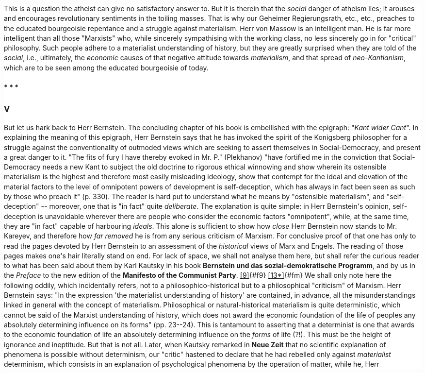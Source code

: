 This is a question the atheist can give no satisfactory answer to. But
it is therein that the *social* danger of atheism lies; it arouses and
encourages revolutionary sentiments in the toiling masses. That is why
our Geheimer Regierungsrath, etc., etc., preaches to the educated
bourgeoisie repentance and a struggle against materialism. Herr von
Massow is an intelligent man. He is far more intelligent than all those
"Marxists" who, while sincerely sympathising with the working class, no
less sincerely go in for "critical" philosophy. Such people adhere to a
materialist understanding of history, but they are greatly surprised
when they are told of the *social*, i.e., ultimately, the *economic*
causes of that negative attitude towards *materialism*, and that spread
of *neo-Kantianism*, which are to be seen among the educated bourgeoisie
of today.

#### \* \* \*

### V

But let us hark back to Herr Bernstein. The concluding chapter of his
book is embellished with the epigraph: "*Kant wider Cant*". In
explaining the meaning of this epigraph, Herr Bernstein says that he has
invoked the spirit of the Konigsberg philosopher for a struggle against
the conventionality of outmoded views which are seeking to assert
themselves in Social-Democracy, and present a great danger to it. "The
fits of fury I have thereby evoked in Mr. P." (Plekhanov) "have
fortified me in the conviction that Social-Democracy needs a new Kant to
subject the old doctrine to rigorous ethical winnowing and show wherein
its ostensible materialism is the highest and therefore most easily
misleading ideology, show that contempt for the ideal and elevation of
the material factors to the level of omnipotent powers of development is
self-deception, which has always in fact been seen as such by those who
preach it" (p. 330). The reader is hard put to understand what he means
by "ostensible materialism", and "self-deception" -- moreover, one that
is "in fact" quite *deliberate*. The explanation is quite simple: in
Herr Bernstein's opinion, self-deception is unavoidable wherever there
are people who consider the economic factors "omnipotent", while, at the
same time, they are "in fact" capable of harbouring *ideals*. This alone
is sufficient to show how *close* Herr Bernstein now stands to Mr.
Kareyev, and therefore how *far removed* he is from any serious
criticism of Marxism. For conclusive proof of that one has only to read
the pages devoted by Herr Bernstein to an assessment of the *historical*
views of Marx and Engels. The reading of those pages makes one's hair
literally stand on end. For lack of space, we shall not analyse them
here, but shall refer the curious reader to what has been said about
them by Karl Kautsky in his book **Bernstein und das
sozial-demokratische Programm**, and by us in the *Preface* to the new
edition of the **Manifesto of the Communist Party**. [\[9\]](#n9){#f9}
[\[13\*\]](#nm){#fm} We shall only note here the following oddily, which
incidentally refers, not to a philosophico-historical but to a
philosophical "criticism" of Marxism. Herr Bernstein says: "In the
expression 'the materialist understanding of history' are contained, in
advance, all the misunderstandings linked in general with the concept of
materialism. Philosophical or natural-historical materialism is quite
deterministic, which cannot be said of the Marxist understanding of
history, which does not award the economic foundation of the life of
peoples any absolutely determining influence on its forms" (pp. 23--24).
This is tantamount to asserting that a determinist is one that awards to
the economic foundation of life an absolutely determining influence on
the *forms* of life (?!). This must be the height of ignorance and
ineptitude. But that is not all. Later, when Kautsky remarked in **Neue
Zeit** that no scientific explanation of phenomena is possible without
determinism, our "critic" hastened to declare that he had rebelled only
against *materialist* determinism, which consists in an explanation of
psychological phenomena by the operation of matter, while he, Herr